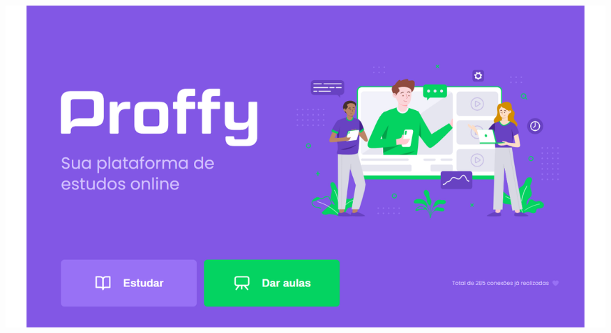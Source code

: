 <p align="center" style="display: flex; align-items: flex-start; justify-content: center;">
  <img alt="Web Homepage" title"Web-Home" src=".github/web-home.png" width="800px">
  